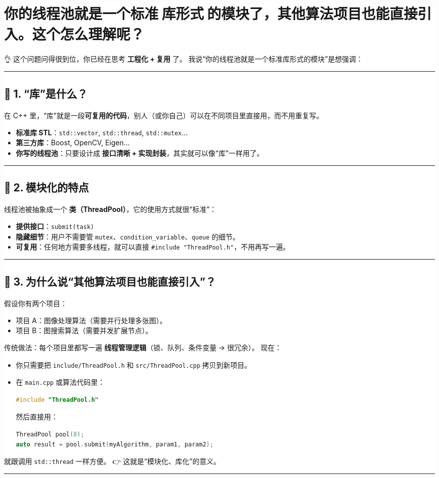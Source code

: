 # 你的线程池就是一个标准 库形式 的模块了，其他算法项目也能直接引入。这个怎么理解呢？

👌 这个问题问得很到位，你已经在思考 **工程化 + 复用** 了。
我说“你的线程池就是一个标准库形式的模块”是想强调：

---

## 🔎 1. “库”是什么？

在 C++ 里，“库”就是一段**可复用的代码**，别人（或你自己）可以在不同项目里直接用，而不用重复写。

* **标准库 STL**：`std::vector`, `std::thread`, `std::mutex`…
* **第三方库**：Boost, OpenCV, Eigen…
* **你写的线程池**：只要设计成 **接口清晰 + 实现封装**，其实就可以像“库”一样用了。

---

## 🔎 2. 模块化的特点

线程池被抽象成一个 **类（ThreadPool）**，它的使用方式就很“标准”：

* **提供接口**：`submit(task)`
* **隐藏细节**：用户不需要管 `mutex`、`condition_variable`、`queue` 的细节。
* **可复用**：任何地方需要多线程，就可以直接 `#include "ThreadPool.h"`，不用再写一遍。

---

## 🔎 3. 为什么说“其他算法项目也能直接引入”？

假设你有两个项目：

* 项目 A：图像处理算法（需要并行处理多张图）。
* 项目 B：图搜索算法（需要并发扩展节点）。

传统做法：每个项目里都写一遍 **线程管理逻辑**（锁、队列、条件变量 → 很冗余）。
现在：

* 你只需要把 `include/ThreadPool.h` 和 `src/ThreadPool.cpp` 拷贝到新项目。
* 在 `main.cpp` 或算法代码里：

  ```cpp
  #include "ThreadPool.h"
  ```

  然后直接用：

  ```cpp
  ThreadPool pool(8);
  auto result = pool.submit(myAlgorithm, param1, param2);
  ```

就跟调用 `std::thread` 一样方便。
👉 这就是“模块化、库化”的意义。

---
